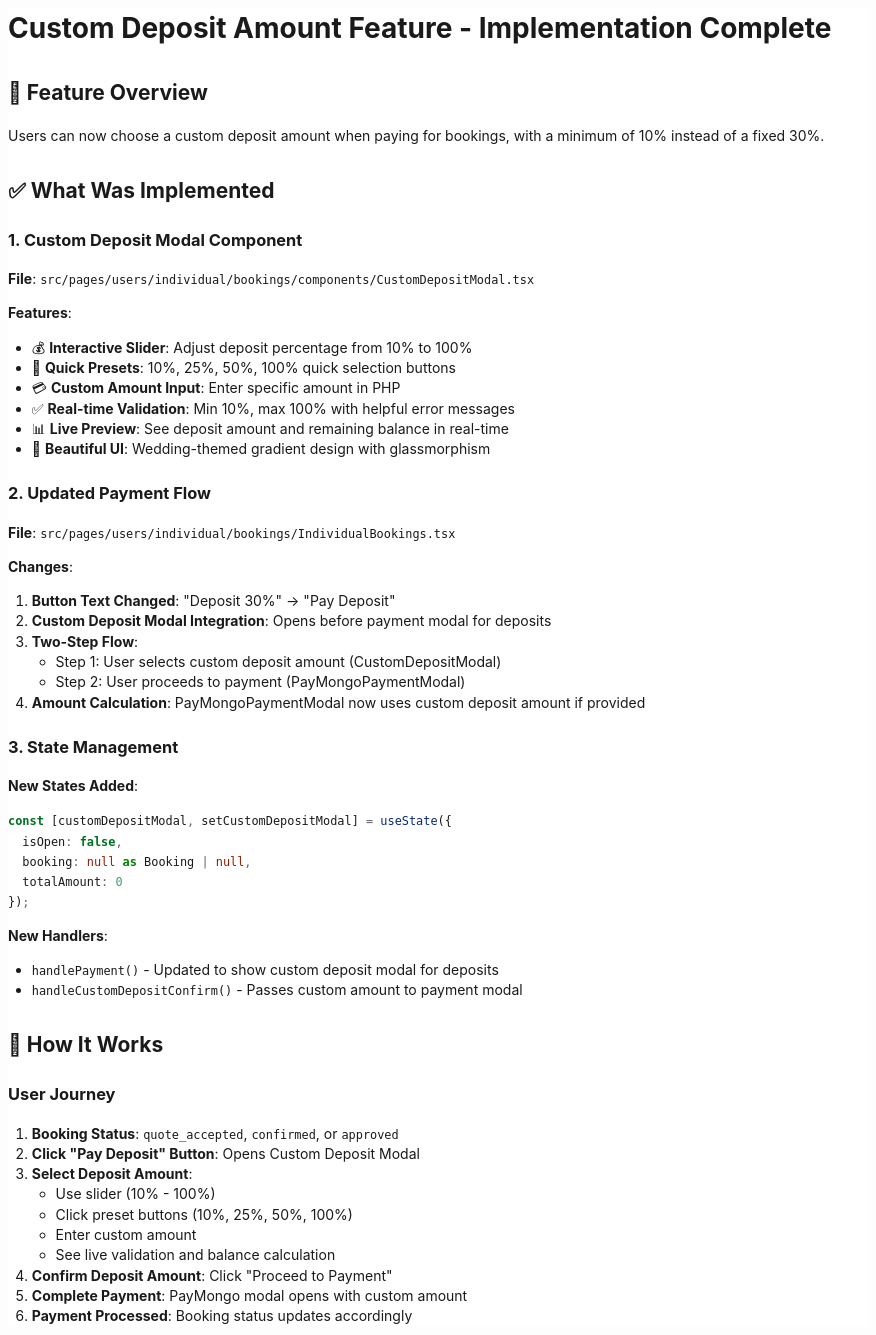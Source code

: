 # Custom Deposit Amount Feature - Implementation Complete

## 🎯 Feature Overview
Users can now choose a custom deposit amount when paying for bookings, with a minimum of 10% instead of a fixed 30%.

## ✅ What Was Implemented

### 1. Custom Deposit Modal Component
**File**: `src/pages/users/individual/bookings/components/CustomDepositModal.tsx`

**Features**:
- 💰 **Interactive Slider**: Adjust deposit percentage from 10% to 100%
- 🎯 **Quick Presets**: 10%, 25%, 50%, 100% quick selection buttons
- 💳 **Custom Amount Input**: Enter specific amount in PHP
- ✅ **Real-time Validation**: Min 10%, max 100% with helpful error messages
- 📊 **Live Preview**: See deposit amount and remaining balance in real-time
- 🎨 **Beautiful UI**: Wedding-themed gradient design with glassmorphism

### 2. Updated Payment Flow
**File**: `src/pages/users/individual/bookings/IndividualBookings.tsx`

**Changes**:
1. **Button Text Changed**: "Deposit 30%" → "Pay Deposit"
2. **Custom Deposit Modal Integration**: Opens before payment modal for deposits
3. **Two-Step Flow**:
   - Step 1: User selects custom deposit amount (CustomDepositModal)
   - Step 2: User proceeds to payment (PayMongoPaymentModal)
4. **Amount Calculation**: PayMongoPaymentModal now uses custom deposit amount if provided

### 3. State Management
**New States Added**:
```typescript
const [customDepositModal, setCustomDepositModal] = useState({
  isOpen: false,
  booking: null as Booking | null,
  totalAmount: 0
});
```

**New Handlers**:
- `handlePayment()` - Updated to show custom deposit modal for deposits
- `handleCustomDepositConfirm()` - Passes custom amount to payment modal

## 📝 How It Works

### User Journey

1. **Booking Status**: `quote_accepted`, `confirmed`, or `approved`
2. **Click "Pay Deposit" Button**: Opens Custom Deposit Modal
3. **Select Deposit Amount**:
   - Use slider (10% - 100%)
   - Click preset buttons (10%, 25%, 50%, 100%)
   - Enter custom amount
   - See live validation and balance calculation
4. **Confirm Deposit Amount**: Click "Proceed to Payment"
5. **Complete Payment**: PayMongo modal opens with custom amount
6. **Payment Processed**: Booking status updates accordingly
